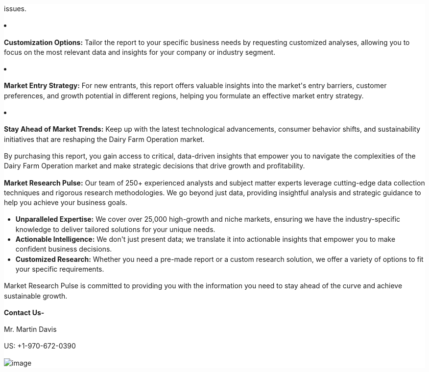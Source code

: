 issues.</p></li><li><p><strong>Customization Options:</strong> Tailor the report to your specific business needs by requesting customized analyses, allowing you to focus on the most relevant data and insights for your company or industry segment.</p></li><li><p><strong>Market Entry Strategy:</strong> For new entrants, this report offers valuable insights into the market's entry barriers, customer preferences, and growth potential in different regions, helping you formulate an effective market entry strategy.</p></li><li><p><strong>Stay Ahead of Market Trends:</strong> Keep up with the latest technological advancements, consumer behavior shifts, and sustainability initiatives that are reshaping the Dairy Farm Operation market.</p></li></ol><p>By purchasing this report, you gain access to critical, data-driven insights that empower you to navigate the complexities of the Dairy Farm Operation market and make strategic decisions that drive growth and profitability.</p><p><strong>Market Research Pulse:</strong>&nbsp;Our team of 250+ experienced analysts and subject matter experts leverage cutting-edge data collection techniques and rigorous research methodologies. We go beyond just data, providing insightful analysis and strategic guidance to help you achieve your business goals.</p><ul><li><strong>Unparalleled Expertise:</strong>&nbsp;We cover over 25,000 high-growth and niche markets, ensuring we have the industry-specific knowledge to deliver tailored solutions for your unique needs.</li><li><strong>Actionable Intelligence:</strong>&nbsp;We don't just present data; we translate it into actionable insights that empower you to make confident business decisions.</li><li><strong>Customized Research:</strong>&nbsp;Whether you need a pre-made report or a custom research solution, we offer a variety of options to fit your specific requirements.</li></ul><p>Market Research Pulse is committed to providing you with the information you need to stay ahead of the curve and achieve sustainable growth.</p><p><strong>Contact Us-</strong></p><p>Mr. Martin Davis</p><p>US: +1-970-672-0390</p>
![image](https://github.com/user-attachments/assets/b4273d52-a870-43fa-992c-e44b22abe3bf)
